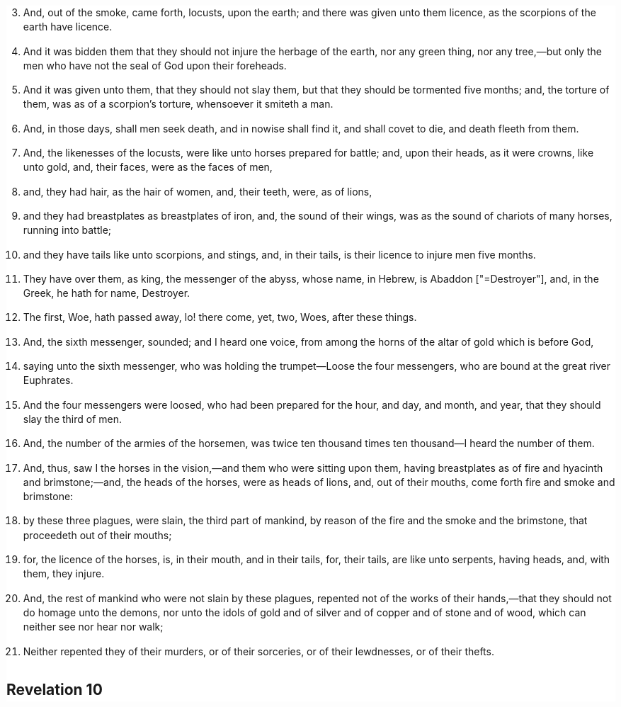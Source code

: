 3. And, out of the smoke, came forth, locusts, upon the earth; and there was given unto them licence, as the scorpions of the earth have licence.

4. And it was bidden them that they should not injure the herbage of the earth, nor any green thing, nor any tree,—but only the men who have not the seal of God upon their foreheads.

5. And it was given unto them, that they should not slay them, but that they should be tormented five months; and, the torture of them, was as of a scorpion’s torture, whensoever it smiteth a man.

6. And, in those days, shall men seek death, and in nowise shall find it, and shall covet to die, and death fleeth from them.

7. And, the likenesses of the locusts, were like unto horses prepared for battle; and, upon their heads, as it were crowns, like unto gold, and, their faces, were as the faces of men,

8. and, they had hair, as the hair of women, and, their teeth, were, as of lions,

9. and they had breastplates as breastplates of iron, and, the sound of their wings, was as the sound of chariots of many horses, running into battle;

10. and they have tails like unto scorpions, and stings, and, in their tails, is their licence to injure men five months.

11. They have over them, as king, the messenger of the abyss, whose name, in Hebrew, is Abaddon ["=Destroyer"], and, in the Greek, he hath for name, Destroyer.

12. The first, Woe, hath passed away, lo! there come, yet, two, Woes, after these things. 

13.  And, the sixth messenger, sounded; and I heard one voice, from among the horns of the altar of gold which is before God,

14. saying unto the sixth messenger, who was holding the trumpet—Loose the four messengers, who are bound at the great river Euphrates.

15. And the four messengers were loosed, who had been prepared for the hour, and day, and month, and year, that they should slay the third of men.

16. And, the number of the armies of the horsemen, was twice ten thousand times ten thousand—I heard the number of them.

17. And, thus, saw I the horses in the vision,—and them who were sitting upon them, having breastplates as of fire and hyacinth and brimstone;—and, the heads of the horses, were as heads of lions, and, out of their mouths, come forth fire and smoke and brimstone:

18. by these three plagues, were slain, the third part of mankind, by reason of the fire and the smoke and the brimstone, that proceedeth out of their mouths;

19. for, the licence of the horses, is, in their mouth, and in their tails, for, their tails, are like unto serpents, having heads, and, with them, they injure.

20. And, the rest of mankind who were not slain by these plagues, repented not of the works of their hands,—that they should not do homage unto the demons, nor unto the idols of gold and of silver and of copper and of stone and of wood, which can neither see nor hear nor walk;

21. Neither repented they of their murders, or of their sorceries, or of their lewdnesses, or of their thefts.  

## Revelation 10
